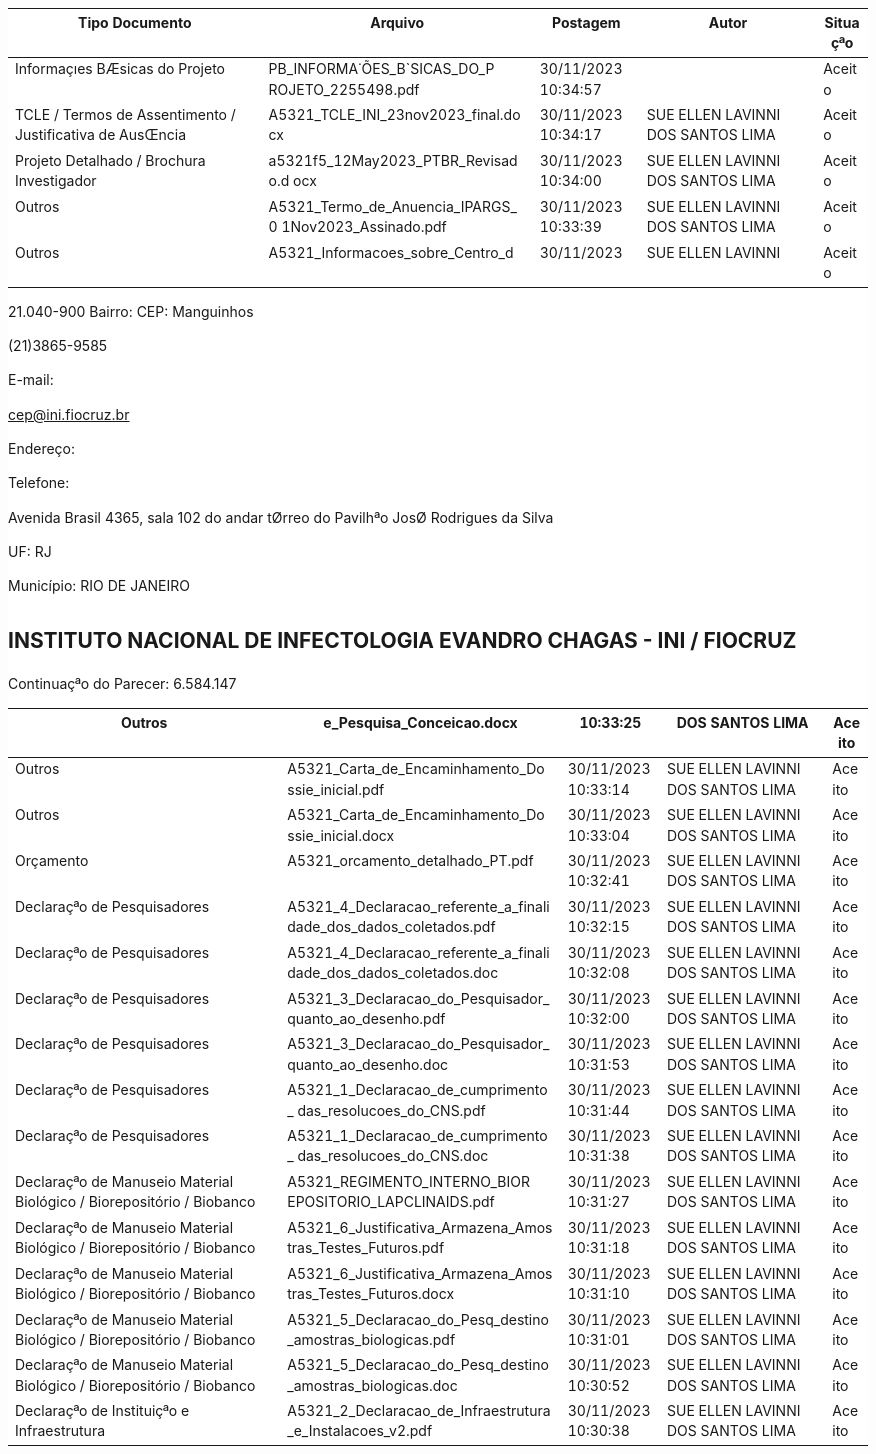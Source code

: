 | Tipo Documento                                            | Arquivo                                                | Postagem            | Autor                             | Situaçªo   |
|-----------------------------------------------------------|--------------------------------------------------------|---------------------|-----------------------------------|------------|
| Informaçıes BÆsicas do Projeto                            | PB_INFORMA˙ÕES_B`SICAS_DO_P ROJETO_2255498.pdf         | 30/11/2023 10:34:57 |                                   | Aceito     |
| TCLE / Termos de Assentimento / Justificativa de AusŒncia | A5321_TCLE_INI_23nov2023_final.docx                    | 30/11/2023 10:34:17 | SUE ELLEN LAVINNI DOS SANTOS LIMA | Aceito     |
| Projeto Detalhado / Brochura Investigador                 | a5321f5_12May2023_PTBR_Revisado.d ocx                  | 30/11/2023 10:34:00 | SUE ELLEN LAVINNI DOS SANTOS LIMA | Aceito     |
| Outros                                                    | A5321_Termo_de_Anuencia_IPARGS_0 1Nov2023_Assinado.pdf | 30/11/2023 10:33:39 | SUE ELLEN LAVINNI DOS SANTOS LIMA | Aceito     |
| Outros                                                    | A5321_Informacoes_sobre_Centro_d                       | 30/11/2023          | SUE ELLEN LAVINNI                 | Aceito     |

21.040-900 Bairro: CEP: Manguinhos

(21)3865-9585

E-mail:

cep@ini.fiocruz.br

Endereço:

Telefone:

Avenida Brasil 4365, sala 102 do andar tØrreo do Pavilhªo JosØ Rodrigues da Silva

UF: RJ

Município: RIO DE JANEIRO



## INSTITUTO NACIONAL DE INFECTOLOGIA EVANDRO CHAGAS - INI / FIOCRUZ



Continuaçªo do Parecer: 6.584.147

| Outros                                                                | e_Pesquisa_Conceicao.docx                                          | 10:33:25            | DOS SANTOS LIMA                   | Aceito   |
|-----------------------------------------------------------------------|--------------------------------------------------------------------|---------------------|-----------------------------------|----------|
| Outros                                                                | A5321_Carta_de_Encaminhamento_Do ssie_inicial.pdf                  | 30/11/2023 10:33:14 | SUE ELLEN LAVINNI DOS SANTOS LIMA | Aceito   |
| Outros                                                                | A5321_Carta_de_Encaminhamento_Do ssie_inicial.docx                 | 30/11/2023 10:33:04 | SUE ELLEN LAVINNI DOS SANTOS LIMA | Aceito   |
| Orçamento                                                             | A5321_orcamento_detalhado_PT.pdf                                   | 30/11/2023 10:32:41 | SUE ELLEN LAVINNI DOS SANTOS LIMA | Aceito   |
| Declaraçªo de Pesquisadores                                           | A5321_4_Declaracao_referente_a_finali dade_dos_dados_coletados.pdf | 30/11/2023 10:32:15 | SUE ELLEN LAVINNI DOS SANTOS LIMA | Aceito   |
| Declaraçªo de Pesquisadores                                           | A5321_4_Declaracao_referente_a_finali dade_dos_dados_coletados.doc | 30/11/2023 10:32:08 | SUE ELLEN LAVINNI DOS SANTOS LIMA | Aceito   |
| Declaraçªo de Pesquisadores                                           | A5321_3_Declaracao_do_Pesquisador_ quanto_ao_desenho.pdf           | 30/11/2023 10:32:00 | SUE ELLEN LAVINNI DOS SANTOS LIMA | Aceito   |
| Declaraçªo de Pesquisadores                                           | A5321_3_Declaracao_do_Pesquisador_ quanto_ao_desenho.doc           | 30/11/2023 10:31:53 | SUE ELLEN LAVINNI DOS SANTOS LIMA | Aceito   |
| Declaraçªo de Pesquisadores                                           | A5321_1_Declaracao_de_cumprimento_ das_resolucoes_do_CNS.pdf       | 30/11/2023 10:31:44 | SUE ELLEN LAVINNI DOS SANTOS LIMA | Aceito   |
| Declaraçªo de Pesquisadores                                           | A5321_1_Declaracao_de_cumprimento_ das_resolucoes_do_CNS.doc       | 30/11/2023 10:31:38 | SUE ELLEN LAVINNI DOS SANTOS LIMA | Aceito   |
| Declaraçªo de Manuseio Material Biológico / Biorepositório / Biobanco | A5321_REGIMENTO_INTERNO_BIOR EPOSITORIO_LAPCLINAIDS.pdf            | 30/11/2023 10:31:27 | SUE ELLEN LAVINNI DOS SANTOS LIMA | Aceito   |
| Declaraçªo de Manuseio Material Biológico / Biorepositório / Biobanco | A5321_6_Justificativa_Armazena_Amos tras_Testes_Futuros.pdf        | 30/11/2023 10:31:18 | SUE ELLEN LAVINNI DOS SANTOS LIMA | Aceito   |
| Declaraçªo de Manuseio Material Biológico / Biorepositório / Biobanco | A5321_6_Justificativa_Armazena_Amos tras_Testes_Futuros.docx       | 30/11/2023 10:31:10 | SUE ELLEN LAVINNI DOS SANTOS LIMA | Aceito   |
| Declaraçªo de Manuseio Material Biológico / Biorepositório / Biobanco | A5321_5_Declaracao_do_Pesq_destino _amostras_biologicas.pdf        | 30/11/2023 10:31:01 | SUE ELLEN LAVINNI DOS SANTOS LIMA | Aceito   |
| Declaraçªo de Manuseio Material Biológico / Biorepositório / Biobanco | A5321_5_Declaracao_do_Pesq_destino _amostras_biologicas.doc        | 30/11/2023 10:30:52 | SUE ELLEN LAVINNI DOS SANTOS LIMA | Aceito   |
| Declaraçªo de Instituiçªo e Infraestrutura                            | A5321_2_Declaracao_de_Infraestrutura _e_Instalacoes_v2.pdf         | 30/11/2023 10:30:38 | SUE ELLEN LAVINNI DOS SANTOS LIMA | Aceito   |
